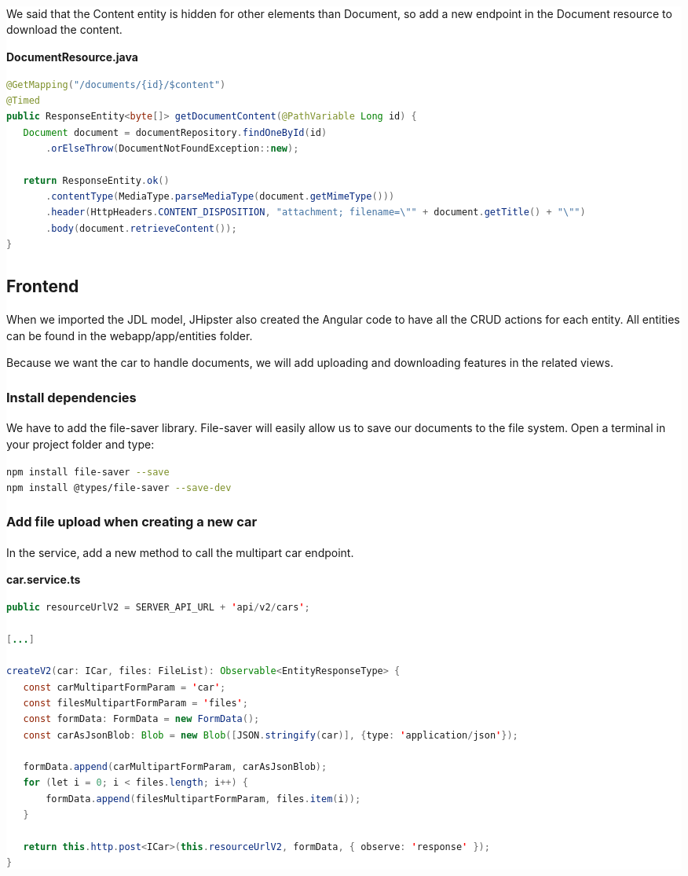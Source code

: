 We said that the Content entity is hidden for other elements than Document, so add a new endpoint in the Document resource to download the content.

**DocumentResource.java**

```java
@GetMapping("/documents/{id}/$content")
@Timed
public ResponseEntity<byte[]> getDocumentContent(@PathVariable Long id) {
   Document document = documentRepository.findOneById(id)
       .orElseThrow(DocumentNotFoundException::new);

   return ResponseEntity.ok()
       .contentType(MediaType.parseMediaType(document.getMimeType()))
       .header(HttpHeaders.CONTENT_DISPOSITION, "attachment; filename=\"" + document.getTitle() + "\"")
       .body(document.retrieveContent());
}
```

## Frontend

When we imported the JDL model, JHipster also created the Angular code to have all the CRUD actions for each entity. All entities can be found in the webapp/app/entities folder.

Because we want the car to handle documents, we will add uploading and downloading features in the related views.

### Install dependencies

We have to add the file-saver library. File-saver will easily allow us to save our documents to the file system. Open a terminal in your project folder and type:

```bash
npm install file-saver --save
npm install @types/file-saver --save-dev
```

### Add file upload when creating a new car

In the service, add a new method to call the multipart car endpoint.

**car.service.ts**

```java
public resourceUrlV2 = SERVER_API_URL + 'api/v2/cars';

[...]

createV2(car: ICar, files: FileList): Observable<EntityResponseType> {
   const carMultipartFormParam = 'car';
   const filesMultipartFormParam = 'files';
   const formData: FormData = new FormData();
   const carAsJsonBlob: Blob = new Blob([JSON.stringify(car)], {type: 'application/json'});

   formData.append(carMultipartFormParam, carAsJsonBlob);
   for (let i = 0; i < files.length; i++) {
       formData.append(filesMultipartFormParam, files.item(i));
   }

   return this.http.post<ICar>(this.resourceUrlV2, formData, { observe: 'response' });
}
```
